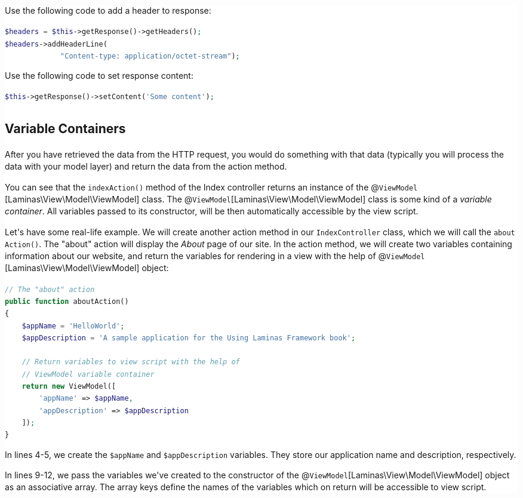 Use the following code to add a header to response:

~~~php
$headers = $this->getResponse()->getHeaders();
$headers->addHeaderLine(
             "Content-type: application/octet-stream");
~~~

Use the following code to set response content:

~~~php
$this->getResponse()->setContent('Some content');
~~~

## Variable Containers

After you have retrieved the data from the HTTP request, you would do something with that data (typically you will
process the data with your model layer) and return the data from the action method.

You can see that the `indexAction()` method of the Index controller returns an instance of the @`ViewModel`[Laminas\View\Model\ViewModel] class.
The @`ViewModel`[Laminas\View\Model\ViewModel] class is some kind of a *variable container*. All variables passed to
its constructor, will be then automatically accessible by the view script.

Let's have some real-life example. We will create another action method in our `IndexController` class, which we
will call the `aboutAction()`. The "about" action will display the *About* page of our site.
In the action method, we will create two variables containing information about our website,
and return the variables for rendering in a view with the help of @`ViewModel`[Laminas\View\Model\ViewModel] object:

~~~php
// The "about" action
public function aboutAction()
{
    $appName = 'HelloWorld';
    $appDescription = 'A sample application for the Using Laminas Framework book';

    // Return variables to view script with the help of
    // ViewModel variable container
    return new ViewModel([
        'appName' => $appName,
        'appDescription' => $appDescription
    ]);
}
~~~

In lines 4-5, we create the `$appName` and `$appDescription` variables. They store our application
name and description, respectively.

In lines 9-12, we pass the variables we've created to the constructor of the @`ViewModel`[Laminas\View\Model\ViewModel] object
as an associative array. The array keys define the names of the variables which on return
will be accessible to view script.


[^foo]: *Composition* is a relationship between two classes that is best described as a "has-a" and